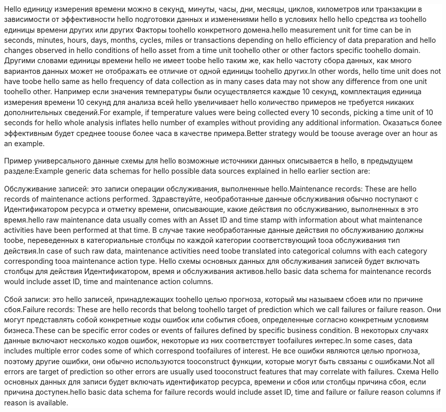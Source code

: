 <span data-ttu-id="da341-316">Hello единицу измерения времени можно в секунд, минуты, часы, дни, месяцы, циклов, километров или транзакции в зависимости от эффективности hello подготовки данных и изменениями hello в условиях hello hello средства из toohello единицы времени других или других Факторы toohello конкретного домена.</span><span class="sxs-lookup"><span data-stu-id="da341-316">hello measurement unit for time can be in seconds, minutes, hours, days, months, cycles, miles or transactions depending on hello efficiency of data preparation and hello changes observed in hello conditions of hello asset from a time unit toohello other or other factors specific toohello domain.</span></span> <span data-ttu-id="da341-317">Другими словами единицы времени hello не имеет toobe hello таким же, как hello частоту сбора данных, как много вариантов данных может не отображать ее отличие от одной единицы toohello других.</span><span class="sxs-lookup"><span data-stu-id="da341-317">In other words, hello time unit does not have toobe hello same as hello frequency of data collection as in many cases data may not show any difference from one unit toohello other.</span></span> <span data-ttu-id="da341-318">Например если значения температуры были осуществляется каждые 10 секунд, комплектация единица измерения времени 10 секунд для анализа всей hello увеличивает hello количество примеров не требуется никаких дополнительных сведений.</span><span class="sxs-lookup"><span data-stu-id="da341-318">For example, if temperature values were being collected every 10 seconds, picking a time unit of 10 seconds for hello whole analysis inflates hello number of examples without providing any additional information.</span></span> <span data-ttu-id="da341-319">Оказаться более эффективным будет среднее toouse более часа в качестве примера.</span><span class="sxs-lookup"><span data-stu-id="da341-319">Better strategy would be toouse average over an hour as an example.</span></span>

<span data-ttu-id="da341-320">Пример универсального данные схемы для hello возможные источники данных описывается в hello, в предыдущем разделе:</span><span class="sxs-lookup"><span data-stu-id="da341-320">Example generic data schemas for hello possible data sources explained in hello earlier section are:</span></span>

<span data-ttu-id="da341-321">Обслуживание записей: это записи операции обслуживания, выполненные hello.</span><span class="sxs-lookup"><span data-stu-id="da341-321">Maintenance records: These are hello records of maintenance actions performed.</span></span> <span data-ttu-id="da341-322">Здравствуйте, необработанные данные обслуживания обычно поступают с Идентификатором ресурса и отметку времени, описывающие, какие действия по обслуживанию, выполненных в это время.</span><span class="sxs-lookup"><span data-stu-id="da341-322">hello raw maintenance data usually comes with an Asset ID and time stamp with information about what maintenance activities have been performed at that time.</span></span> <span data-ttu-id="da341-323">В случае такие необработанные данные действия по обслуживанию должны toobe, переведенных в категориальные столбцы по каждой категории соответствующий tooa обслуживания тип действия.</span><span class="sxs-lookup"><span data-stu-id="da341-323">In case of such raw data, maintenance activities need toobe translated into categorical columns with each category corresponding tooa maintenance action type.</span></span> <span data-ttu-id="da341-324">Hello схемы основных данных для обслуживания записей будет включать столбцы для действия Идентификатором, время и обслуживания активов.</span><span class="sxs-lookup"><span data-stu-id="da341-324">hello basic data schema for maintenance records would include asset ID, time and maintenance action columns.</span></span>

<span data-ttu-id="da341-325">Сбой записи: это hello записей, принадлежащих toohello целью прогноза, который мы называем сбоев или по причине сбоя.</span><span class="sxs-lookup"><span data-stu-id="da341-325">Failure records: These are hello records that belong toohello target of prediction which we call failures or failure reason.</span></span> <span data-ttu-id="da341-326">Они могут представлять собой конкретные коды ошибок или события сбоев, определенные согласно конкретным условиям бизнеса.</span><span class="sxs-lookup"><span data-stu-id="da341-326">These can be specific error codes or events of failures defined by specific business condition.</span></span> <span data-ttu-id="da341-327">В некоторых случаях данные включают несколько кодов ошибок, некоторые из них соответствует toofailures интерес.</span><span class="sxs-lookup"><span data-stu-id="da341-327">In some cases, data includes multiple error codes some of which correspond toofailures of interest.</span></span> <span data-ttu-id="da341-328">Не все ошибки являются целью прогноза, поэтому другие ошибки, они обычно используются tooconstruct функции, которые могут быть связаны с ошибками.</span><span class="sxs-lookup"><span data-stu-id="da341-328">Not all errors are target of prediction so other errors are usually used tooconstruct features that may correlate with failures.</span></span> <span data-ttu-id="da341-329">Схема Hello основных данных для записи будет включать идентификатор ресурса, времени и сбоя или столбцы причина сбоя, если причина доступен.</span><span class="sxs-lookup"><span data-stu-id="da341-329">hello basic data schema for failure records would include asset ID, time and failure or failure reason columns if reason is available.</span></span>
